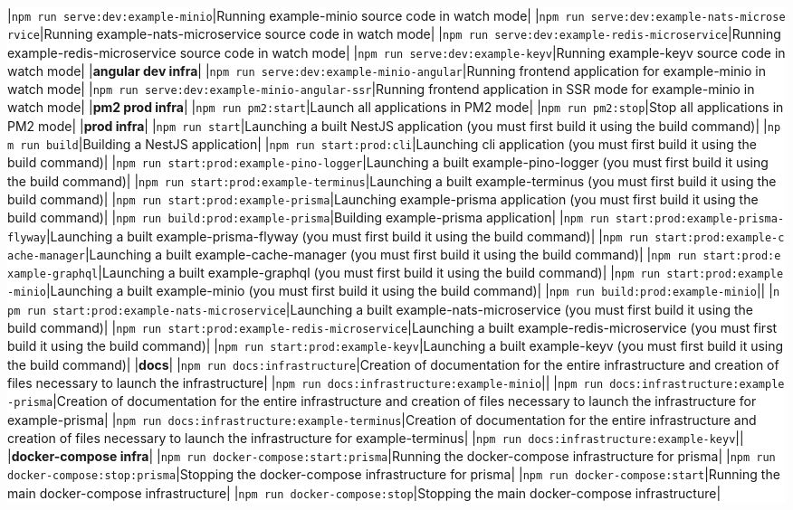 |`npm run serve:dev:example-minio`|Running example-minio source code in watch mode|
|`npm run serve:dev:example-nats-microservice`|Running example-nats-microservice source code in watch mode|
|`npm run serve:dev:example-redis-microservice`|Running example-redis-microservice source code in watch mode|
|`npm run serve:dev:example-keyv`|Running example-keyv source code in watch mode|
|**angular dev infra**|
|`npm run serve:dev:example-minio-angular`|Running frontend application for example-minio in watch mode|
|`npm run serve:dev:example-minio-angular-ssr`|Running frontend application in SSR mode for example-minio in watch mode|
|**pm2 prod infra**|
|`npm run pm2:start`|Launch all applications in PM2 mode|
|`npm run pm2:stop`|Stop all applications in PM2 mode|
|**prod infra**|
|`npm run start`|Launching a built NestJS application (you must first build it using the build command)|
|`npm run build`|Building a NestJS application|
|`npm run start:prod:cli`|Launching cli application (you must first build it using the build command)|
|`npm run start:prod:example-pino-logger`|Launching a built example-pino-logger (you must first build it using the build command)|
|`npm run start:prod:example-terminus`|Launching a built example-terminus (you must first build it using the build command)|
|`npm run start:prod:example-prisma`|Launching example-prisma application (you must first build it using the build command)|
|`npm run build:prod:example-prisma`|Building example-prisma application|
|`npm run start:prod:example-prisma-flyway`|Launching a built example-prisma-flyway (you must first build it using the build command)|
|`npm run start:prod:example-cache-manager`|Launching a built example-cache-manager (you must first build it using the build command)|
|`npm run start:prod:example-graphql`|Launching a built example-graphql (you must first build it using the build command)|
|`npm run start:prod:example-minio`|Launching a built example-minio (you must first build it using the build command)|
|`npm run build:prod:example-minio`||
|`npm run start:prod:example-nats-microservice`|Launching a built example-nats-microservice (you must first build it using the build command)|
|`npm run start:prod:example-redis-microservice`|Launching a built example-redis-microservice (you must first build it using the build command)|
|`npm run start:prod:example-keyv`|Launching a built example-keyv (you must first build it using the build command)|
|**docs**|
|`npm run docs:infrastructure`|Creation of documentation for the entire infrastructure and creation of files necessary to launch the infrastructure|
|`npm run docs:infrastructure:example-minio`||
|`npm run docs:infrastructure:example-prisma`|Creation of documentation for the entire infrastructure and creation of files necessary to launch the infrastructure for example-prisma|
|`npm run docs:infrastructure:example-terminus`|Creation of documentation for the entire infrastructure and creation of files necessary to launch the infrastructure for example-terminus|
|`npm run docs:infrastructure:example-keyv`||
|**docker-compose infra**|
|`npm run docker-compose:start:prisma`|Running the docker-compose infrastructure for prisma|
|`npm run docker-compose:stop:prisma`|Stopping the docker-compose infrastructure for prisma|
|`npm run docker-compose:start`|Running the main docker-compose infrastructure|
|`npm run docker-compose:stop`|Stopping the main docker-compose infrastructure|